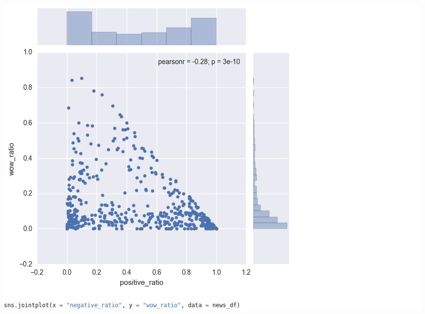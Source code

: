 ![png](/images/news-topic-stress-impact/output_29_1.png)



```python
sns.jointplot(x = "negative_ratio", y = "wow_ratio", data = news_df)
```


